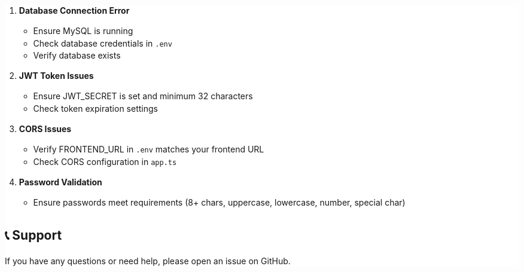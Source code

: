 1. **Database Connection Error**
   - Ensure MySQL is running
   - Check database credentials in `.env`
   - Verify database exists

2. **JWT Token Issues**
   - Ensure JWT_SECRET is set and minimum 32 characters
   - Check token expiration settings

3. **CORS Issues**
   - Verify FRONTEND_URL in `.env` matches your frontend URL
   - Check CORS configuration in `app.ts`

4. **Password Validation**
   - Ensure passwords meet requirements (8+ chars, uppercase, lowercase, number, special char)

## 📞 Support

If you have any questions or need help, please open an issue on GitHub.